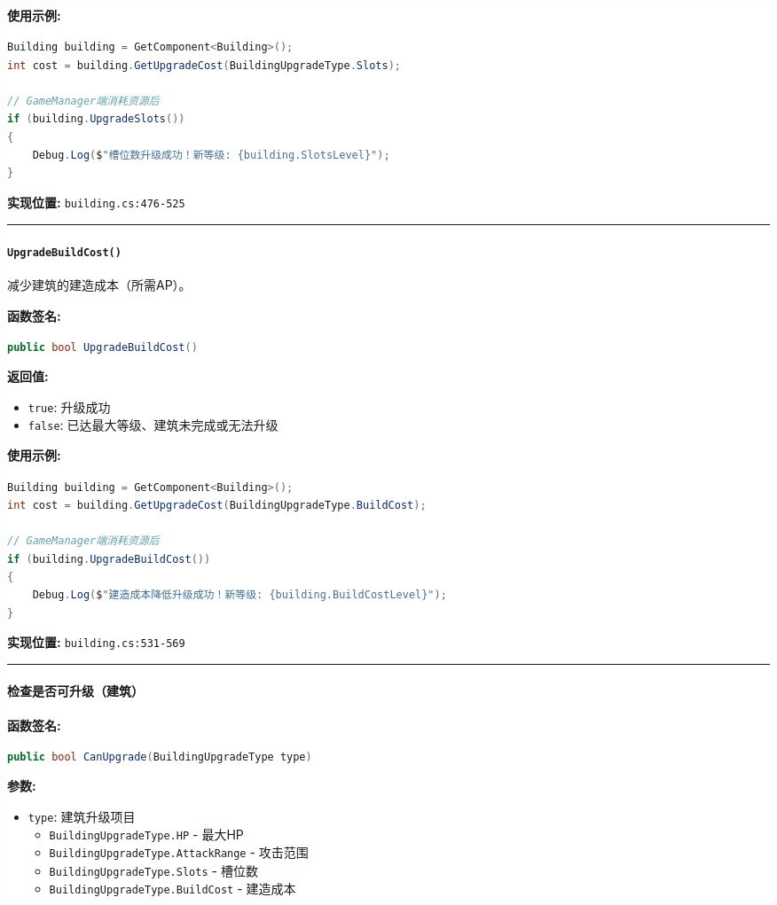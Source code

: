 **使用示例:**
```csharp
Building building = GetComponent<Building>();
int cost = building.GetUpgradeCost(BuildingUpgradeType.Slots);

// GameManager端消耗资源后
if (building.UpgradeSlots())
{
    Debug.Log($"槽位数升级成功！新等级: {building.SlotsLevel}");
}
```

**实现位置:** `building.cs:476-525`

---

#### `UpgradeBuildCost()`
减少建筑的建造成本（所需AP）。

**函数签名:**
```csharp
public bool UpgradeBuildCost()
```

**返回值:**
- `true`: 升级成功
- `false`: 已达最大等级、建筑未完成或无法升级

**使用示例:**
```csharp
Building building = GetComponent<Building>();
int cost = building.GetUpgradeCost(BuildingUpgradeType.BuildCost);

// GameManager端消耗资源后
if (building.UpgradeBuildCost())
{
    Debug.Log($"建造成本降低升级成功！新等级: {building.BuildCostLevel}");
}
```

**实现位置:** `building.cs:531-569`

---

#### 检查是否可升级（建筑）

**函数签名:**
```csharp
public bool CanUpgrade(BuildingUpgradeType type)
```

**参数:**
- `type`: 建筑升级项目
  - `BuildingUpgradeType.HP` - 最大HP
  - `BuildingUpgradeType.AttackRange` - 攻击范围
  - `BuildingUpgradeType.Slots` - 槽位数
  - `BuildingUpgradeType.BuildCost` - 建造成本

